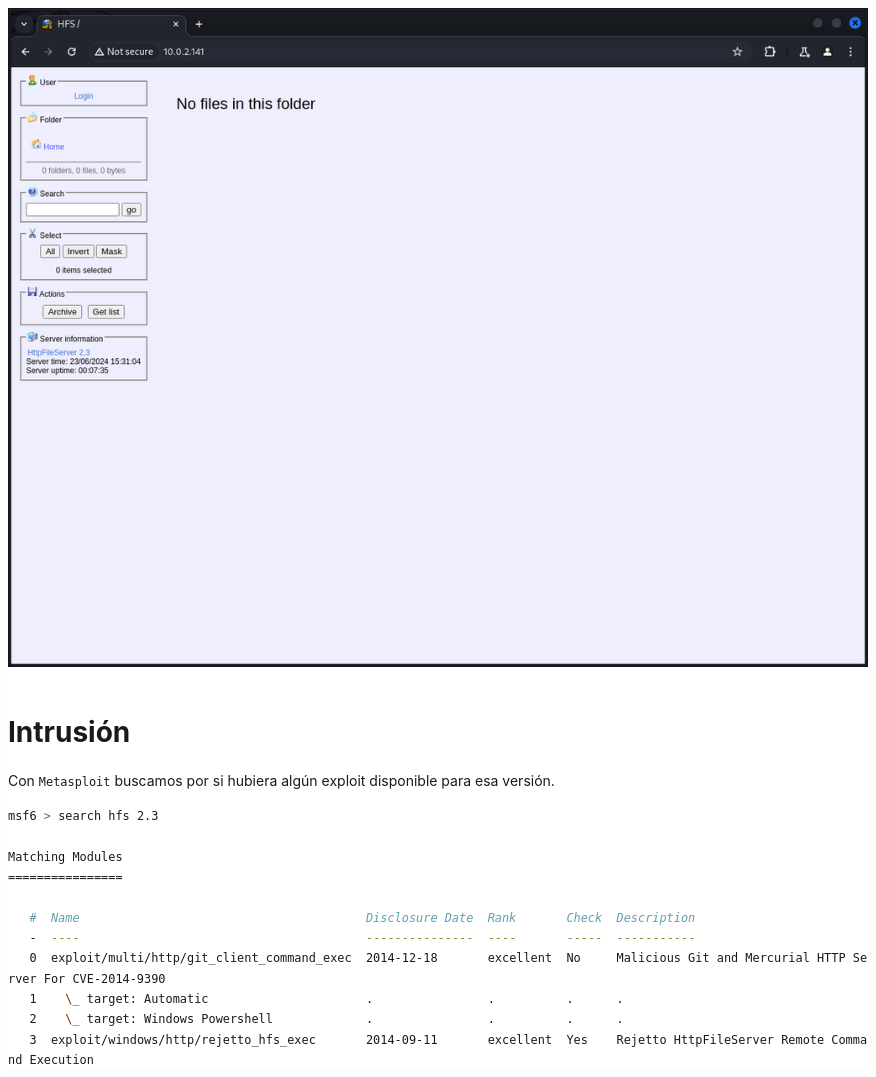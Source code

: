 ![image](/assets/images/espeto/1.png)

# Intrusión

Con `Metasploit` buscamos por si hubiera algún exploit disponible para esa versión.

```bash
msf6 > search hfs 2.3

Matching Modules
================

   #  Name                                        Disclosure Date  Rank       Check  Description
   -  ----                                        ---------------  ----       -----  -----------
   0  exploit/multi/http/git_client_command_exec  2014-12-18       excellent  No     Malicious Git and Mercurial HTTP Server For CVE-2014-9390
   1    \_ target: Automatic                      .                .          .      .
   2    \_ target: Windows Powershell             .                .          .      .
   3  exploit/windows/http/rejetto_hfs_exec       2014-09-11       excellent  Yes    Rejetto HttpFileServer Remote Command Execution
```
